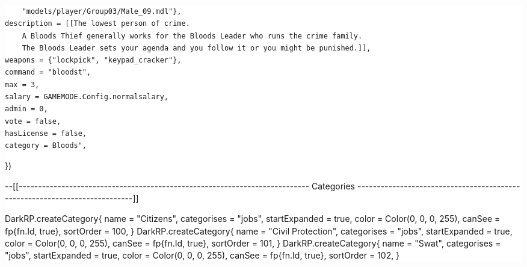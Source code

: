         "models/player/Group03/Male_09.mdl"},
    description = [[The lowest person of crime.
        A Bloods Thief generally works for the Bloods Leader who runs the crime family.
        The Bloods Leader sets your agenda and you follow it or you might be punished.]],
    weapons = {"lockpick", "keypad_cracker"},
    command = "bloodst",
    max = 3,
    salary = GAMEMODE.Config.normalsalary,
    admin = 0,
    vote = false,
    hasLicense = false,
    category = Bloods",
})



















--[[---------------------------------------------------------------------------
Categories
---------------------------------------------------------------------------]]

DarkRP.createCategory{
    name = "Citizens",
    categorises = "jobs",
    startExpanded = true,
    color = Color(0, 0, 0, 255),
    canSee = fp{fn.Id, true},
    sortOrder = 100,
}
DarkRP.createCategory{
    name = "Civil Protection",
    categorises = "jobs",
    startExpanded = true,
    color = Color(0, 0, 0, 255),
    canSee = fp{fn.Id, true},
    sortOrder = 101,
}
DarkRP.createCategory{
    name = "Swat",
    categorises = "jobs",
    startExpanded = true,
    color = Color(0, 0, 0, 255),
    canSee = fp{fn.Id, true},
    sortOrder = 102,
}
